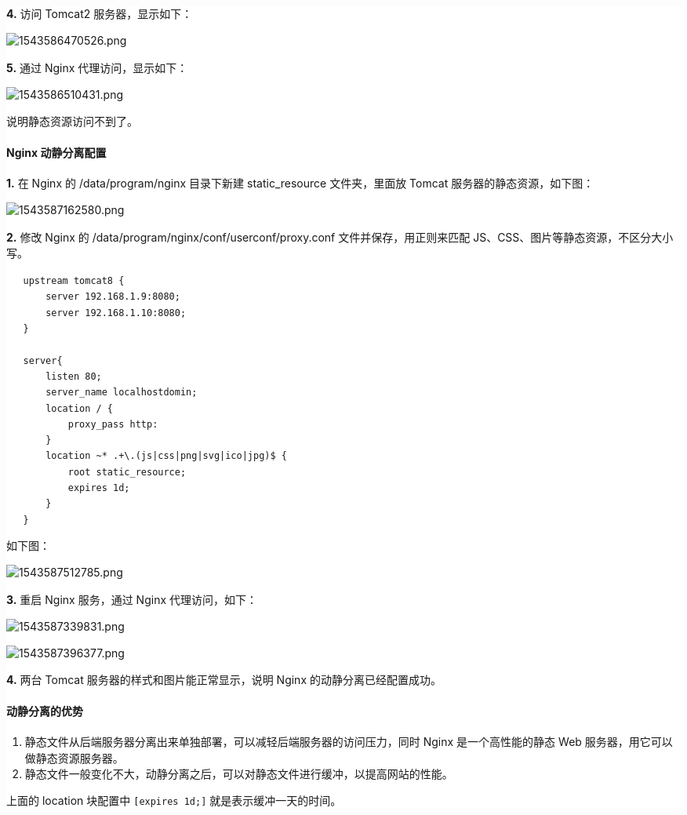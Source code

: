 **4.** 访问 Tomcat2 服务器，显示如下：

![1543586470526.png](E:\other\网络\assets\21-5-4_14-28-55.487_97411.png)

**5.** 通过 Nginx 代理访问，显示如下：

![1543586510431.png](E:\other\网络\assets\21-5-4_14-28-54.859_97936.png)

说明静态资源访问不到了。

#### Nginx 动静分离配置

**1.** 在 Nginx 的 /data/program/nginx 目录下新建 static_resource 文件夹，里面放 Tomcat 服务器的静态资源，如下图：

![1543587162580.png](E:\other\网络\assets\21-5-4_14-28-54.799_96381.png)

**2.** 修改 Nginx 的 /data/program/nginx/conf/userconf/proxy.conf 文件并保存，用正则来匹配 JS、CSS、图片等静态资源，不区分大小写。

```
   upstream tomcat8 {
       server 192.168.1.9:8080;
       server 192.168.1.10:8080;
   }

   server{
       listen 80;
       server_name localhostdomin;
       location / {
           proxy_pass http:
       }
       location ~* .+\.(js|css|png|svg|ico|jpg)$ {
           root static_resource;
           expires 1d;
       }
   }
```

如下图：

![1543587512785.png](E:\other\网络\assets\21-5-4_14-28-54.760_91581.png)

**3.** 重启 Nginx 服务，通过 Nginx 代理访问，如下：

![1543587339831.png](E:\other\网络\assets\21-5-4_14-28-54.971_75711.png)

![1543587396377.png](E:\other\网络\assets\21-5-4_14-28-54.840_61420.png)

**4.** 两台 Tomcat 服务器的样式和图片能正常显示，说明 Nginx 的动静分离已经配置成功。

#### 动静分离的优势

1. 静态文件从后端服务器分离出来单独部署，可以减轻后端服务器的访问压力，同时 Nginx 是一个高性能的静态 Web 服务器，用它可以做静态资源服务器。
2. 静态文件一般变化不大，动静分离之后，可以对静态文件进行缓冲，以提高网站的性能。

上面的 location 块配置中 `[expires 1d;]` 就是表示缓冲一天的时间。
